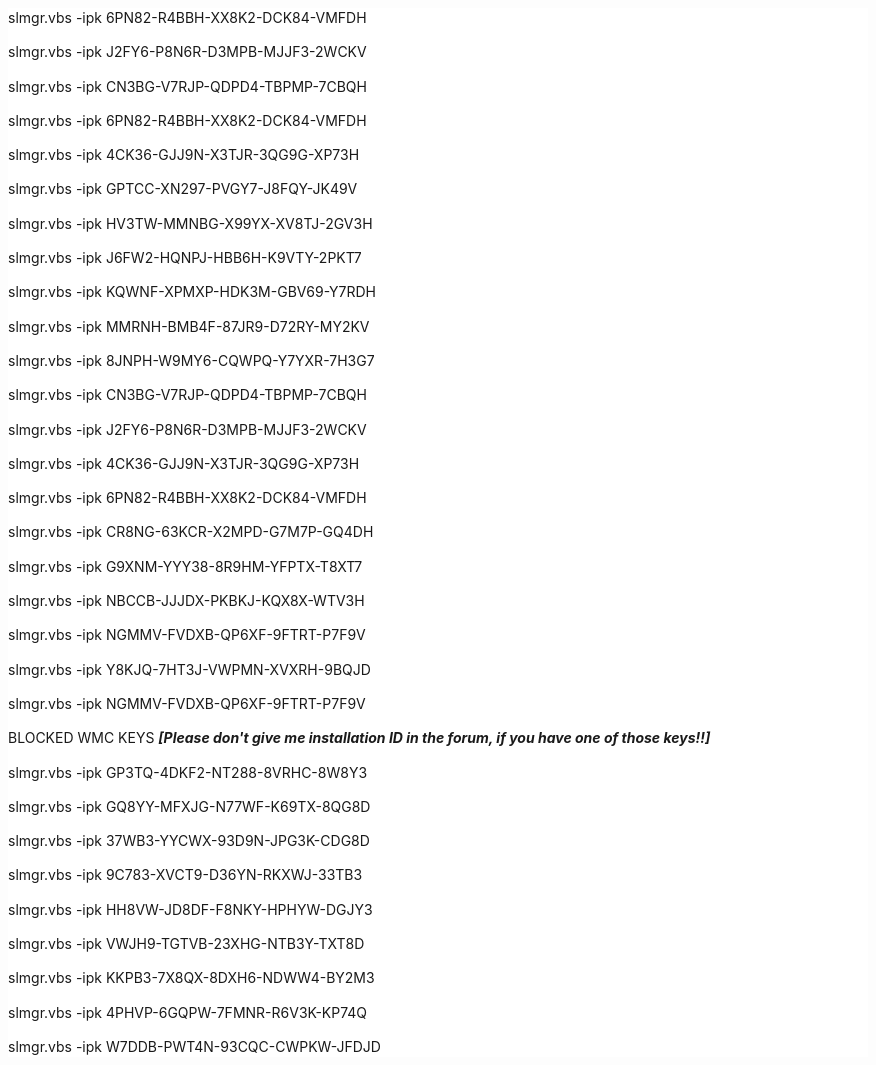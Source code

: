 slmgr.vbs -ipk 6PN82-R4BBH-XX8K2-DCK84-VMFDH

slmgr.vbs -ipk J2FY6-P8N6R-D3MPB-MJJF3-2WCKV

slmgr.vbs -ipk CN3BG-V7RJP-QDPD4-TBPMP-7CBQH

slmgr.vbs -ipk 6PN82-R4BBH-XX8K2-DCK84-VMFDH

slmgr.vbs -ipk 4CK36-GJJ9N-X3TJR-3QG9G-XP73H

slmgr.vbs -ipk GPTCC-XN297-PVGY7-J8FQY-JK49V

slmgr.vbs -ipk HV3TW-MMNBG-X99YX-XV8TJ-2GV3H

slmgr.vbs -ipk J6FW2-HQNPJ-HBB6H-K9VTY-2PKT7

slmgr.vbs -ipk KQWNF-XPMXP-HDK3M-GBV69-Y7RDH

slmgr.vbs -ipk MMRNH-BMB4F-87JR9-D72RY-MY2KV

slmgr.vbs -ipk 8JNPH-W9MY6-CQWPQ-Y7YXR-7H3G7

slmgr.vbs -ipk CN3BG-V7RJP-QDPD4-TBPMP-7CBQH

slmgr.vbs -ipk J2FY6-P8N6R-D3MPB-MJJF3-2WCKV

slmgr.vbs -ipk 4CK36-GJJ9N-X3TJR-3QG9G-XP73H

slmgr.vbs -ipk 6PN82-R4BBH-XX8K2-DCK84-VMFDH

slmgr.vbs -ipk CR8NG-63KCR-X2MPD-G7M7P-GQ4DH 

slmgr.vbs -ipk G9XNM-YYY38-8R9HM-YFPTX-T8XT7 

slmgr.vbs -ipk NBCCB-JJJDX-PKBKJ-KQX8X-WTV3H 

slmgr.vbs -ipk NGMMV-FVDXB-QP6XF-9FTRT-P7F9V

slmgr.vbs -ipk Y8KJQ-7HT3J-VWPMN-XVXRH-9BQJD

slmgr.vbs -ipk NGMMV-FVDXB-QP6XF-9FTRT-P7F9V





BLOCKED WMC KEYS ***[Please don't give me installation ID in the forum, if you have one of those keys!!]***

slmgr.vbs -ipk GP3TQ-4DKF2-NT288-8VRHC-8W8Y3

slmgr.vbs -ipk GQ8YY-MFXJG-N77WF-K69TX-8QG8D  

slmgr.vbs -ipk 37WB3-YYCWX-93D9N-JPG3K-CDG8D

slmgr.vbs -ipk 9C783-XVCT9-D36YN-RKXWJ-33TB3

slmgr.vbs -ipk HH8VW-JD8DF-F8NKY-HPHYW-DGJY3

slmgr.vbs -ipk VWJH9-TGTVB-23XHG-NTB3Y-TXT8D

slmgr.vbs -ipk KKPB3-7X8QX-8DXH6-NDWW4-BY2M3

slmgr.vbs -ipk 4PHVP-6GQPW-7FMNR-R6V3K-KP74Q

slmgr.vbs -ipk W7DDB-PWT4N-93CQC-CWPKW-JFDJD


[More Info]: ://www.nsaneforums.com/topic/153807-windows-8-pro-with-wmc-genuine-permanent-activation-via-working-retail-promotional-wmc-keys/
[More Info]: http://www.nsaneforums.com/topic/148606-windows-8-rtm-download-activate-via-kms-backup-solution-updated-info/#entry484473